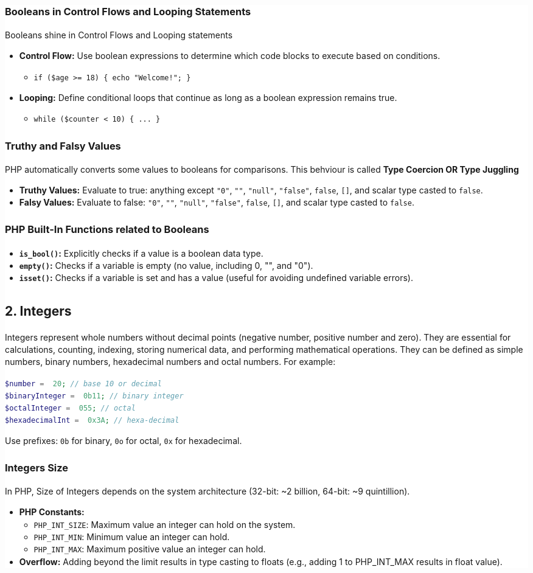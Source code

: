 ### Booleans in Control Flows and Looping Statements

Booleans shine in Control Flows and Looping statements

- **Control Flow:** Use boolean expressions to determine which code blocks to execute based on conditions.

  - `if ($age >= 18) { echo "Welcome!"; }`

- **Looping:** Define conditional loops that continue as long as a boolean expression remains true.
  - `while ($counter < 10) { ... }`

### Truthy and Falsy Values

PHP automatically converts some values to booleans for comparisons. This behviour is called **Type Coercion OR Type Juggling**

- **Truthy Values:** Evaluate to true: anything except `"0"`, `""`, `"null"`, `"false"`, `false`, `[]`, and scalar type casted to `false`.
- **Falsy Values:** Evaluate to false: `"0"`, `""`, `"null"`, `"false"`, `false`, `[]`, and scalar type casted to `false`.

### PHP Built-In Functions related to Booleans

- **`is_bool()`:** Explicitly checks if a value is a boolean data type.
- **`empty()`:** Checks if a variable is empty (no value, including 0, "", and "0").
- **`isset()`:** Checks if a variable is set and has a value (useful for avoiding undefined variable errors).

## 2. Integers

Integers represent whole numbers without decimal points (negative number, positive number and zero). They are essential for calculations, counting, indexing, storing numerical data, and performing mathematical operations. They can be defined as simple numbers, binary numbers, hexadecimal numbers and octal numbers. For example:

```php
$number =  20; // base 10 or decimal
$binaryInteger =  0b11; // binary integer
$octalInteger =  055; // octal
$hexadecimalInt =  0x3A; // hexa-decimal
```

Use prefixes: `0b` for binary, `0o` for octal, `0x` for hexadecimal.

### Integers Size

In PHP, Size of Integers depends on the system architecture (32-bit: ~2 billion, 64-bit: ~9 quintillion).

- **PHP Constants:**
  - `PHP_INT_SIZE`: Maximum value an integer can hold on the system.
  - `PHP_INT_MIN`: Minimum value an integer can hold.
  - `PHP_INT_MAX`: Maximum positive value an integer can hold.
- **Overflow:** Adding beyond the limit results in type casting to floats (e.g., adding 1 to PHP_INT_MAX results in float value).
